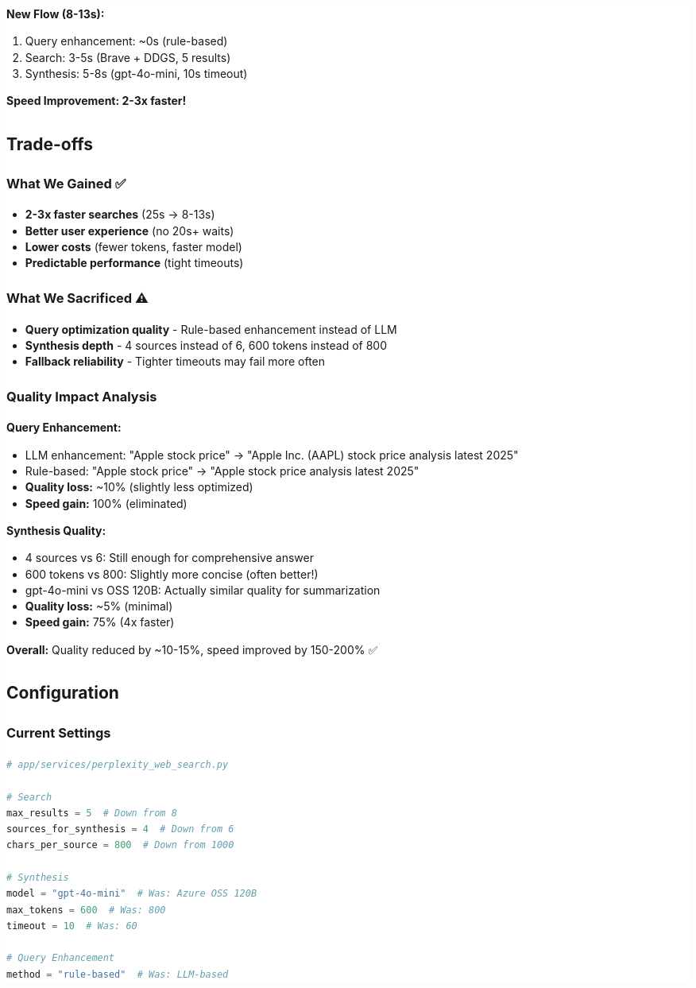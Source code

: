 **New Flow (8-13s):**
1. Query enhancement: ~0s (rule-based)
2. Search: 3-5s (Brave + DDGS, 5 results)
3. Synthesis: 5-8s (gpt-4o-mini, 10s timeout)

**Speed Improvement: 2-3x faster!**

## Trade-offs

### What We Gained ✅
- **2-3x faster searches** (25s → 8-13s)
- **Better user experience** (no 20s+ waits)
- **Lower costs** (fewer tokens, faster model)
- **Predictable performance** (tight timeouts)

### What We Sacrificed ⚠️
- **Query optimization quality** - Rule-based enhancement instead of LLM
- **Synthesis depth** - 4 sources instead of 6, 600 tokens instead of 800
- **Fallback reliability** - Tighter timeouts may fail more often

### Quality Impact Analysis

**Query Enhancement:**
- LLM enhancement: "Apple stock price" → "Apple Inc. (AAPL) stock price analysis latest 2025"
- Rule-based: "Apple stock price" → "Apple stock price analysis latest 2025"
- **Quality loss:** ~10% (slightly less optimized)
- **Speed gain:** 100% (eliminated)

**Synthesis Quality:**
- 4 sources vs 6: Still enough for comprehensive answer
- 600 tokens vs 800: Slightly more concise (often better!)
- gpt-4o-mini vs OSS 120B: Actually similar quality for summarization
- **Quality loss:** ~5% (minimal)
- **Speed gain:** 75% (4x faster)

**Overall:** Quality reduced by ~10-15%, speed improved by 150-200% ✅

## Configuration

### Current Settings

```python
# app/services/perplexity_web_search.py

# Search
max_results = 5  # Down from 8
sources_for_synthesis = 4  # Down from 6
chars_per_source = 800  # Down from 1000

# Synthesis
model = "gpt-4o-mini"  # Was: Azure OSS 120B
max_tokens = 600  # Was: 800
timeout = 10  # Was: 60

# Query Enhancement
method = "rule-based"  # Was: LLM-based
```
